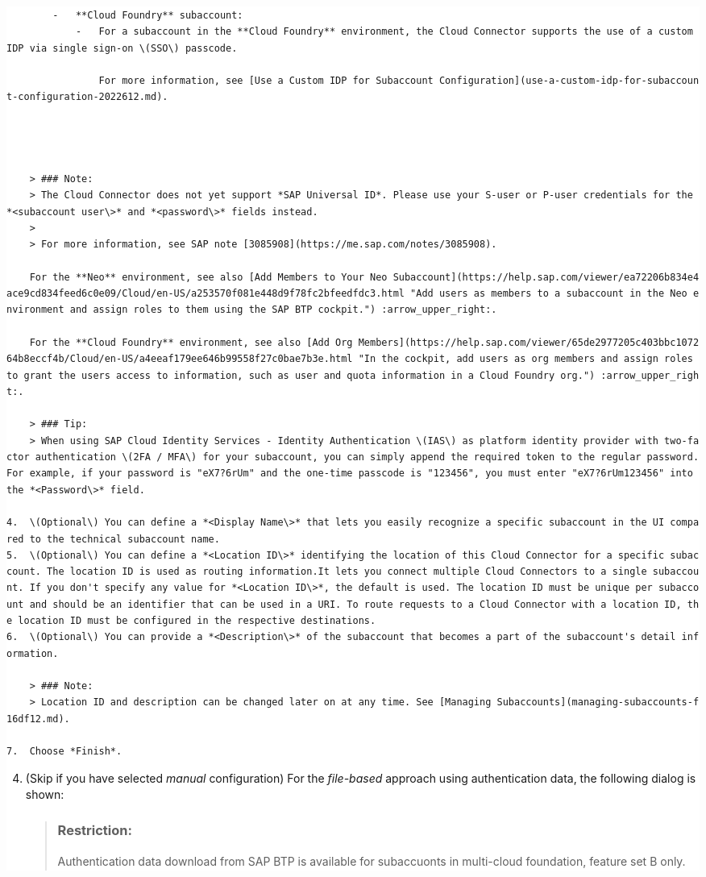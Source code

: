             -   **Cloud Foundry** subaccount:
                -   For a subaccount in the **Cloud Foundry** environment, the Cloud Connector supports the use of a custom IDP via single sign-on \(SSO\) passcode.

                    For more information, see [Use a Custom IDP for Subaccount Configuration](use-a-custom-idp-for-subaccount-configuration-2022612.md).




        > ### Note:  
        > The Cloud Connector does not yet support *SAP Universal ID*. Please use your S-user or P-user credentials for the *<subaccount user\>* and *<password\>* fields instead.
        > 
        > For more information, see SAP note [3085908](https://me.sap.com/notes/3085908).

        For the **Neo** environment, see also [Add Members to Your Neo Subaccount](https://help.sap.com/viewer/ea72206b834e4ace9cd834feed6c0e09/Cloud/en-US/a253570f081e448d9f78fc2bfeedfdc3.html "Add users as members to a subaccount in the Neo environment and assign roles to them using the SAP BTP cockpit.") :arrow_upper_right:.

        For the **Cloud Foundry** environment, see also [Add Org Members](https://help.sap.com/viewer/65de2977205c403bbc107264b8eccf4b/Cloud/en-US/a4eeaf179ee646b99558f27c0bae7b3e.html "In the cockpit, add users as org members and assign roles to grant the users access to information, such as user and quota information in a Cloud Foundry org.") :arrow_upper_right:.

        > ### Tip:  
        > When using SAP Cloud Identity Services - Identity Authentication \(IAS\) as platform identity provider with two-factor authentication \(2FA / MFA\) for your subaccount, you can simply append the required token to the regular password. For example, if your password is "eX7?6rUm" and the one-time passcode is "123456", you must enter "eX7?6rUm123456" into the *<Password\>* field.

    4.  \(Optional\) You can define a *<Display Name\>* that lets you easily recognize a specific subaccount in the UI compared to the technical subaccount name.
    5.  \(Optional\) You can define a *<Location ID\>* identifying the location of this Cloud Connector for a specific subaccount. The location ID is used as routing information.It lets you connect multiple Cloud Connectors to a single subaccount. If you don't specify any value for *<Location ID\>*, the default is used. The location ID must be unique per subaccount and should be an identifier that can be used in a URI. To route requests to a Cloud Connector with a location ID, the location ID must be configured in the respective destinations.
    6.  \(Optional\) You can provide a *<Description\>* of the subaccount that becomes a part of the subaccount's detail information.

        > ### Note:  
        > Location ID and description can be changed later on at any time. See [Managing Subaccounts](managing-subaccounts-f16df12.md).

    7.  Choose *Finish*.


4.  \(Skip if you have selected *manual* configuration\) For the *file-based* approach using authentication data, the following dialog is shown:

    > ### Restriction:  
    > Authentication data download from SAP BTP is available for subaccuonts in multi-cloud foundation, feature set B only.
